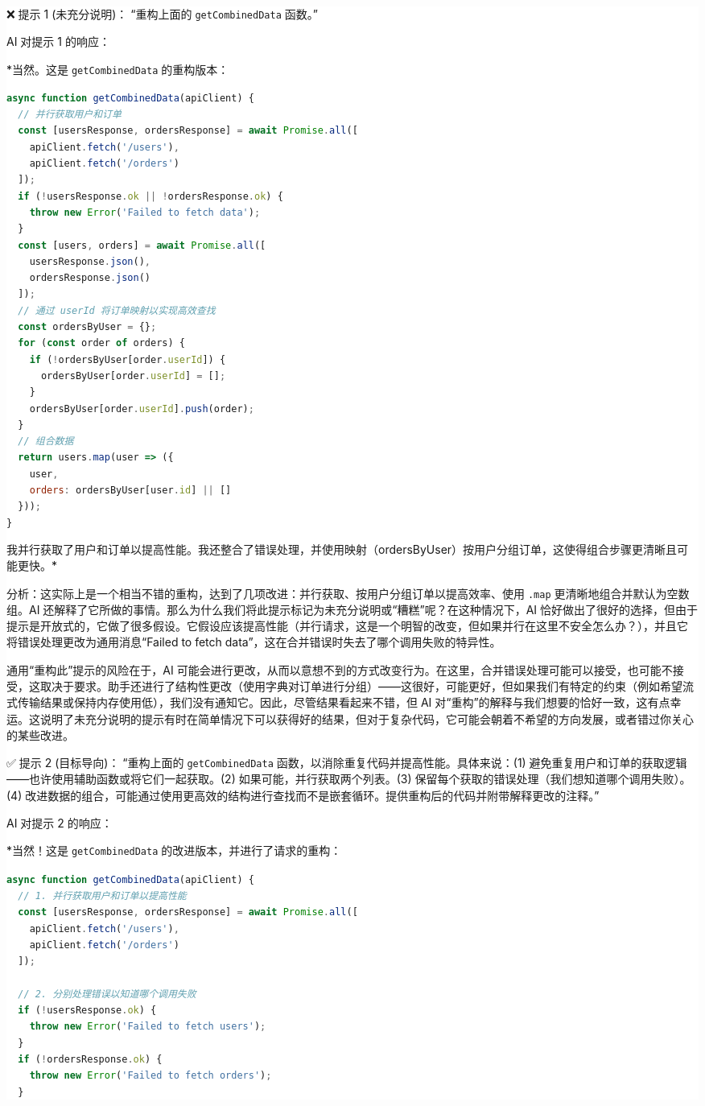 ❌ 提示 1 (未充分说明)： “重构上面的 `getCombinedData` 函数。”

AI 对提示 1 的响应：

*当然。这是 `getCombinedData` 的重构版本：

```javascript
async function getCombinedData(apiClient) {
  // 并行获取用户和订单
  const [usersResponse, ordersResponse] = await Promise.all([
    apiClient.fetch('/users'),
    apiClient.fetch('/orders')
  ]);
  if (!usersResponse.ok || !ordersResponse.ok) {
    throw new Error('Failed to fetch data');
  }
  const [users, orders] = await Promise.all([
    usersResponse.json(),
    ordersResponse.json()
  ]);
  // 通过 userId 将订单映射以实现高效查找
  const ordersByUser = {};
  for (const order of orders) {
    if (!ordersByUser[order.userId]) {
      ordersByUser[order.userId] = [];
    }
    ordersByUser[order.userId].push(order);
  }
  // 组合数据
  return users.map(user => ({
    user,
    orders: ordersByUser[user.id] || []
  }));
}
```
我并行获取了用户和订单以提高性能。我还整合了错误处理，并使用映射（ordersByUser）按用户分组订单，这使得组合步骤更清晰且可能更快。*

分析：这实际上是一个相当不错的重构，达到了几项改进：并行获取、按用户分组订单以提高效率、使用 `.map` 更清晰地组合并默认为空数组。AI 还解释了它所做的事情。那么为什么我们将此提示标记为未充分说明或“糟糕”呢？在这种情况下，AI 恰好做出了很好的选择，但由于提示是开放式的，它做了很多假设。它假设应该提高性能（并行请求，这是一个明智的改变，但如果并行在这里不安全怎么办？），并且它将错误处理更改为通用消息“Failed to fetch data”，这在合并错误时失去了哪个调用失败的特异性。

通用“重构此”提示的风险在于，AI 可能会进行更改，从而以意想不到的方式改变行为。在这里，合并错误处理可能可以接受，也可能不接受，这取决于要求。助手还进行了结构性更改（使用字典对订单进行分组）——这很好，可能更好，但如果我们有特定的约束（例如希望流式传输结果或保持内存使用低），我们没有通知它。因此，尽管结果看起来不错，但 AI 对“重构”的解释与我们想要的恰好一致，这有点幸运。这说明了未充分说明的提示有时在简单情况下可以获得好的结果，但对于复杂代码，它可能会朝着不希望的方向发展，或者错过你关心的某些改进。

✅ 提示 2 (目标导向)： “重构上面的 `getCombinedData` 函数，以消除重复代码并提高性能。具体来说：(1) 避免重复用户和订单的获取逻辑——也许使用辅助函数或将它们一起获取。(2) 如果可能，并行获取两个列表。(3) 保留每个获取的错误处理（我们想知道哪个调用失败）。(4) 改进数据的组合，可能通过使用更高效的结构进行查找而不是嵌套循环。提供重构后的代码并附带解释更改的注释。”

AI 对提示 2 的响应：

*当然！这是 `getCombinedData` 的改进版本，并进行了请求的重构：

```javascript
async function getCombinedData(apiClient) {
  // 1. 并行获取用户和订单以提高性能
  const [usersResponse, ordersResponse] = await Promise.all([
    apiClient.fetch('/users'),
    apiClient.fetch('/orders')
  ]);

  // 2. 分别处理错误以知道哪个调用失败
  if (!usersResponse.ok) {
    throw new Error('Failed to fetch users');
  }
  if (!ordersResponse.ok) {
    throw new Error('Failed to fetch orders');
  }
```